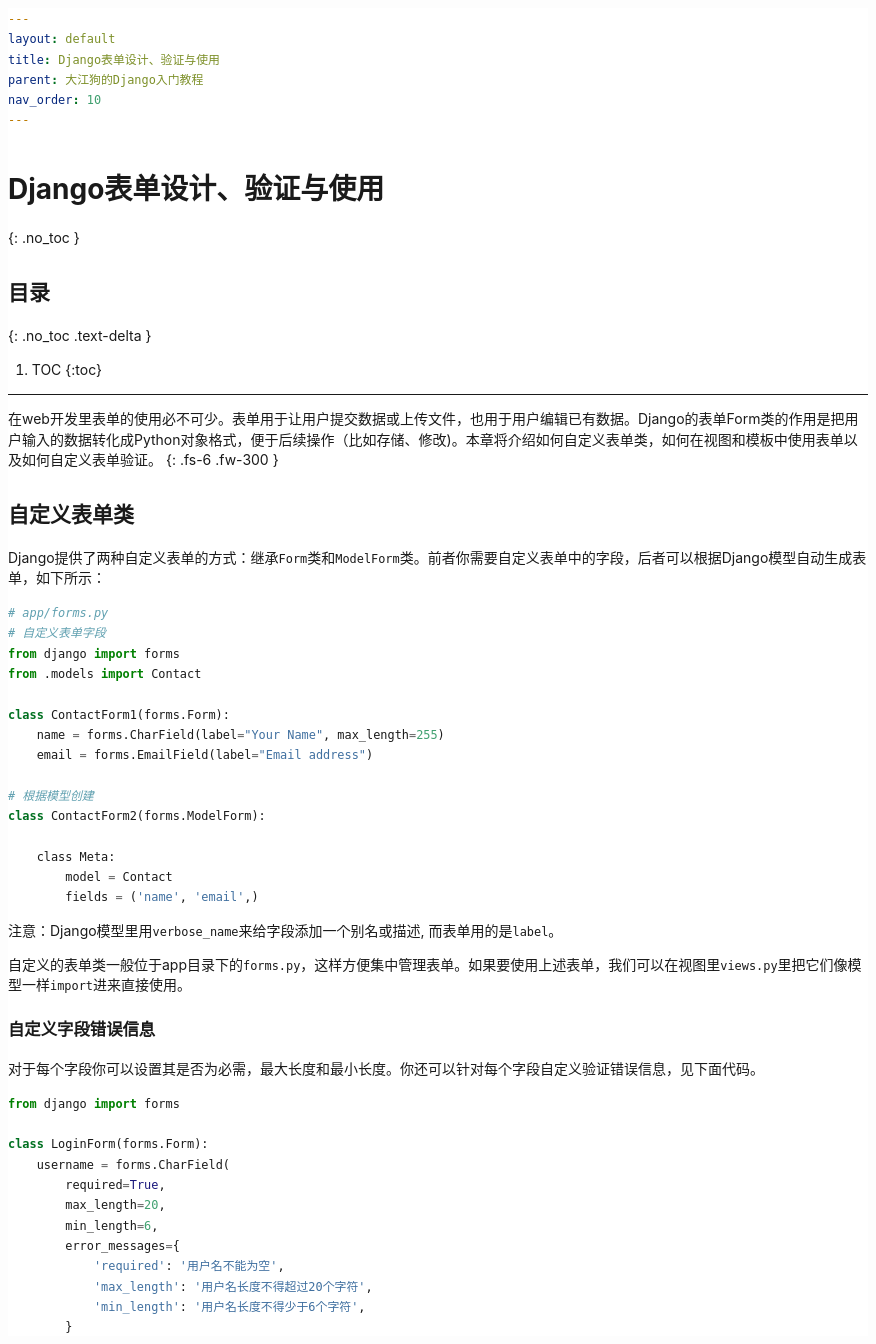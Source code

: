 ```yaml
---
layout: default
title: Django表单设计、验证与使用
parent: 大江狗的Django入门教程
nav_order: 10
---
```


# Django表单设计、验证与使用
{: .no_toc }

## 目录
{: .no_toc .text-delta }

1. TOC
{:toc}

---
在web开发里表单的使用必不可少。表单用于让用户提交数据或上传文件，也用于用户编辑已有数据。Django的表单Form类的作用是把用户输入的数据转化成Python对象格式，便于后续操作（比如存储、修改)。本章将介绍如何自定义表单类，如何在视图和模板中使用表单以及如何自定义表单验证。
{: .fs-6 .fw-300 }

## 自定义表单类
Django提供了两种自定义表单的方式：继承`Form`类和`ModelForm`类。前者你需要自定义表单中的字段，后者可以根据Django模型自动生成表单，如下所示：

```python
# app/forms.py
# 自定义表单字段
from django import forms
from .models import Contact

class ContactForm1(forms.Form):
    name = forms.CharField(label="Your Name", max_length=255)
    email = forms.EmailField(label="Email address")

# 根据模型创建
class ContactForm2(forms.ModelForm):
    
    class Meta:
        model = Contact
        fields = ('name', 'email',)

```
注意：Django模型里用`verbose_name`来给字段添加一个别名或描述, 而表单用的是`label`。

自定义的表单类一般位于app目录下的`forms.py`，这样方便集中管理表单。如果要使用上述表单，我们可以在视图里`views.py`里把它们像模型一样`import`进来直接使用。

### 自定义字段错误信息
对于每个字段你可以设置其是否为必需，最大长度和最小长度。你还可以针对每个字段自定义验证错误信息，见下面代码。
```python
from django import forms

class LoginForm(forms.Form):  
    username = forms.CharField(
        required=True,
        max_length=20,
        min_length=6,
        error_messages={
            'required': '用户名不能为空',
            'max_length': '用户名长度不得超过20个字符',
            'min_length': '用户名长度不得少于6个字符',
        }
```